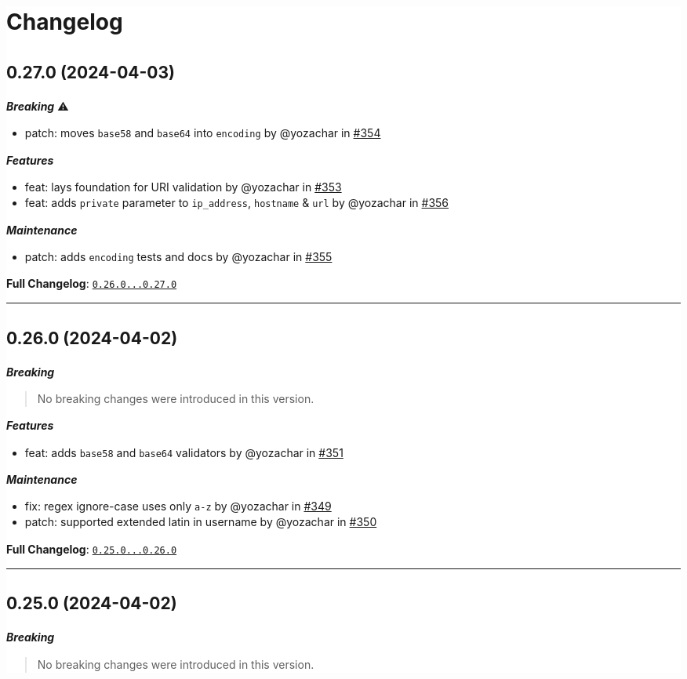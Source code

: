 # Changelog



## 0.27.0 (2024-04-03)

_**Breaking**_ ⚠️

- patch: moves `base58` and `base64` into `encoding` by @yozachar in [#354](https://github.com/python-validators/validators/pull/354)

_**Features**_

- feat: lays foundation for URI validation by @yozachar in [#353](https://github.com/python-validators/validators/pull/353)
- feat: adds `private` parameter to `ip_address`, `hostname` & `url` by @yozachar in [#356](https://github.com/python-validators/validators/pull/356)

_**Maintenance**_

- patch: adds `encoding` tests and docs by @yozachar in [#355](https://github.com/python-validators/validators/pull/355)

**Full Changelog**: [`0.26.0...0.27.0`](https://github.com/python-validators/validators/compare/0.26.0...0.27.0)

---

## 0.26.0 (2024-04-02)

_**Breaking**_

> No breaking changes were introduced in this version.

_**Features**_

- feat: adds `base58` and `base64` validators by @yozachar in [#351](https://github.com/python-validators/validators/pull/351)

_**Maintenance**_

- fix: regex ignore-case uses only `a-z` by @yozachar in [#349](https://github.com/python-validators/validators/pull/349)
- patch: supported extended latin in username by @yozachar in [#350](https://github.com/python-validators/validators/pull/350)

**Full Changelog**: [`0.25.0...0.26.0`](https://github.com/python-validators/validators/compare/0.25.0...0.26.0)

---

## 0.25.0 (2024-04-02)

_**Breaking**_

> No breaking changes were introduced in this version.
